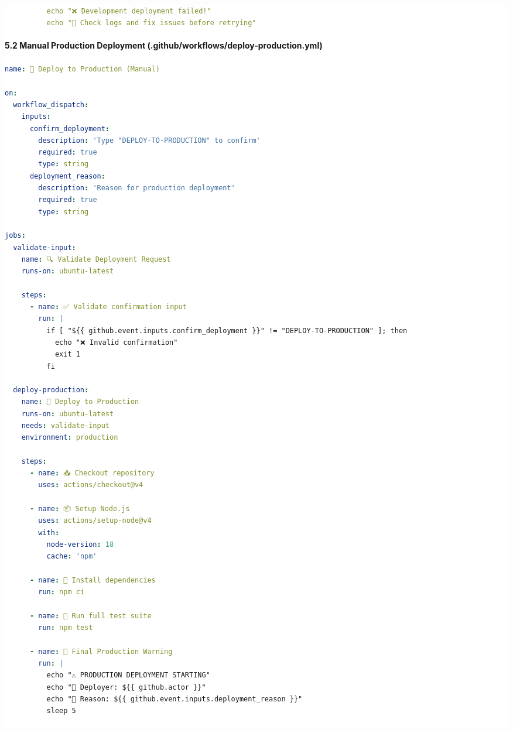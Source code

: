 ```yaml
          echo "❌ Development deployment failed!"
          echo "🔧 Check logs and fix issues before retrying"
```

#### **5.2 Manual Production Deployment (.github/workflows/deploy-production.yml)**
```yaml
name: 🚀 Deploy to Production (Manual)

on:
  workflow_dispatch:
    inputs:
      confirm_deployment:
        description: 'Type "DEPLOY-TO-PRODUCTION" to confirm'
        required: true
        type: string
      deployment_reason:
        description: 'Reason for production deployment'
        required: true
        type: string

jobs:
  validate-input:
    name: 🔍 Validate Deployment Request
    runs-on: ubuntu-latest
    
    steps:
      - name: ✅ Validate confirmation input
        run: |
          if [ "${{ github.event.inputs.confirm_deployment }}" != "DEPLOY-TO-PRODUCTION" ]; then
            echo "❌ Invalid confirmation"
            exit 1
          fi

  deploy-production:
    name: 🚀 Deploy to Production
    runs-on: ubuntu-latest
    needs: validate-input
    environment: production
    
    steps:
      - name: 📥 Checkout repository
        uses: actions/checkout@v4
        
      - name: 📦 Setup Node.js
        uses: actions/setup-node@v4
        with:
          node-version: 18
          cache: 'npm'
          
      - name: 🔧 Install dependencies
        run: npm ci
        
      - name: 🧪 Run full test suite
        run: npm test
        
      - name: 🚨 Final Production Warning
        run: |
          echo "⚠️ PRODUCTION DEPLOYMENT STARTING"
          echo "👤 Deployer: ${{ github.actor }}"
          echo "📝 Reason: ${{ github.event.inputs.deployment_reason }}"
          sleep 5
          
```
